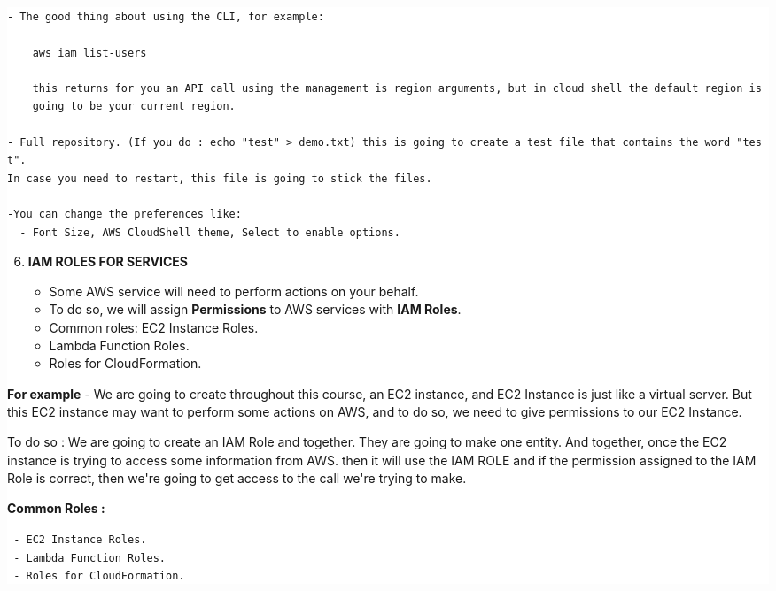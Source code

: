     - The good thing about using the CLI, for example:

        aws iam list-users

        this returns for you an API call using the management is region arguments, but in cloud shell the default region is
        going to be your current region.

    - Full repository. (If you do : echo "test" > demo.txt) this is going to create a test file that contains the word "test".
    In case you need to restart, this file is going to stick the files.

    -You can change the preferences like:
      - Font Size, AWS CloudShell theme, Select to enable options.

6.  **IAM ROLES FOR SERVICES**

    - Some AWS service will need to perform actions on your behalf.
    - To do so, we will assign **Permissions** to AWS services with **IAM Roles**.
    - Common roles: EC2 Instance Roles.
    - Lambda Function Roles.
    - Roles for CloudFormation.

**For example** - We are going to create throughout this course, an EC2 instance, and EC2 Instance is just like a virtual server. But this EC2 instance may want to perform some actions on AWS, and to do so,
we need to give permissions to our EC2 Instance.

To do so : We are going to create an IAM Role and together. They are going to make one entity.
And together, once the EC2 instance is trying to access some information from AWS. then it will use the IAM ROLE and if the permission assigned to the IAM Role is correct, then we're going to get access to the call we're trying to make.

**Common Roles :**

```
 - EC2 Instance Roles.
 - Lambda Function Roles.
 - Roles for CloudFormation.
```

